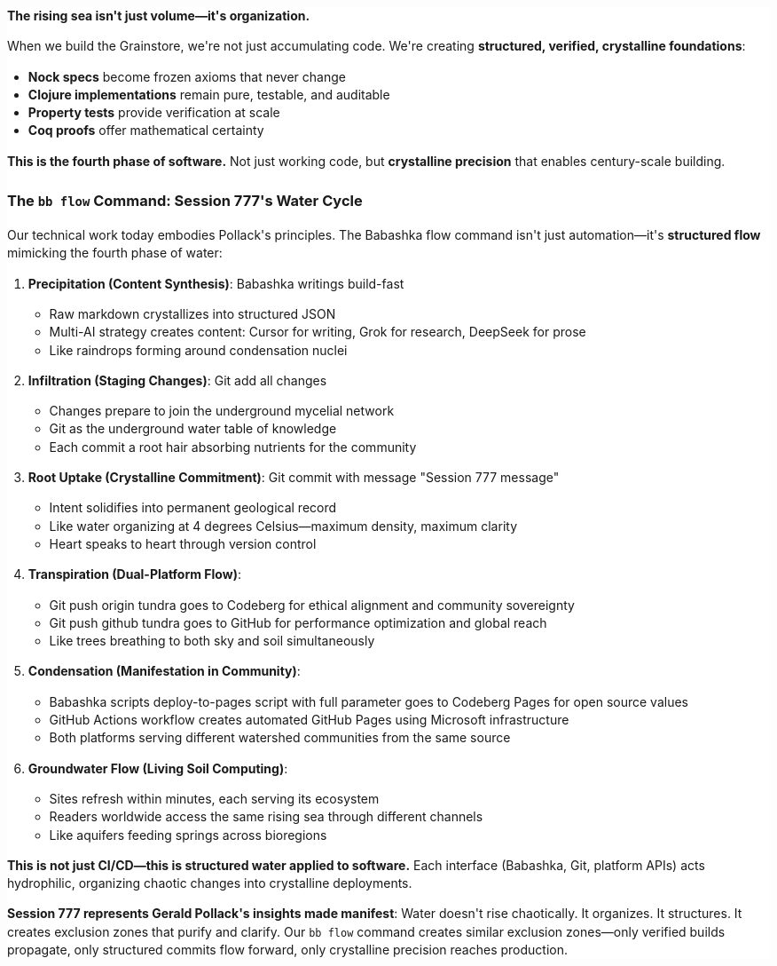 **The rising sea isn't just volume—it's organization.**

When we build the Grainstore, we're not just accumulating code. We're creating **structured, verified, crystalline foundations**:

- **Nock specs** become frozen axioms that never change
- **Clojure implementations** remain pure, testable, and auditable
- **Property tests** provide verification at scale
- **Coq proofs** offer mathematical certainty

**This is the fourth phase of software.** Not just working code, but **crystalline precision** that enables century-scale building.

### The `bb flow` Command: Session 777's Water Cycle

Our technical work today embodies Pollack's principles. The Babashka flow command isn't just automation—it's **structured flow** mimicking the fourth phase of water:

1. **Precipitation (Content Synthesis)**: Babashka writings build-fast
   - Raw markdown crystallizes into structured JSON
   - Multi-AI strategy creates content: Cursor for writing, Grok for research, DeepSeek for prose
   - Like raindrops forming around condensation nuclei

2. **Infiltration (Staging Changes)**: Git add all changes 
   - Changes prepare to join the underground mycelial network
   - Git as the underground water table of knowledge
   - Each commit a root hair absorbing nutrients for the community

3. **Root Uptake (Crystalline Commitment)**: Git commit with message "Session 777 message"
   - Intent solidifies into permanent geological record
   - Like water organizing at 4 degrees Celsius—maximum density, maximum clarity
   - Heart speaks to heart through version control

4. **Transpiration (Dual-Platform Flow)**: 
   - Git push origin tundra goes to Codeberg for ethical alignment and community sovereignty
   - Git push github tundra goes to GitHub for performance optimization and global reach
   - Like trees breathing to both sky and soil simultaneously

5. **Condensation (Manifestation in Community)**:
   - Babashka scripts deploy-to-pages script with full parameter goes to Codeberg Pages for open source values
   - GitHub Actions workflow creates automated GitHub Pages using Microsoft infrastructure
   - Both platforms serving different watershed communities from the same source

6. **Groundwater Flow (Living Soil Computing)**:
   - Sites refresh within minutes, each serving its ecosystem
   - Readers worldwide access the same rising sea through different channels
   - Like aquifers feeding springs across bioregions

**This is not just CI/CD—this is structured water applied to software.** Each interface (Babashka, Git, platform APIs) acts hydrophilic, organizing chaotic changes into crystalline deployments.

**Session 777 represents Gerald Pollack's insights made manifest**: Water doesn't rise chaotically. It organizes. It structures. It creates exclusion zones that purify and clarify. Our `bb flow` command creates similar exclusion zones—only verified builds propagate, only structured commits flow forward, only crystalline precision reaches production.

